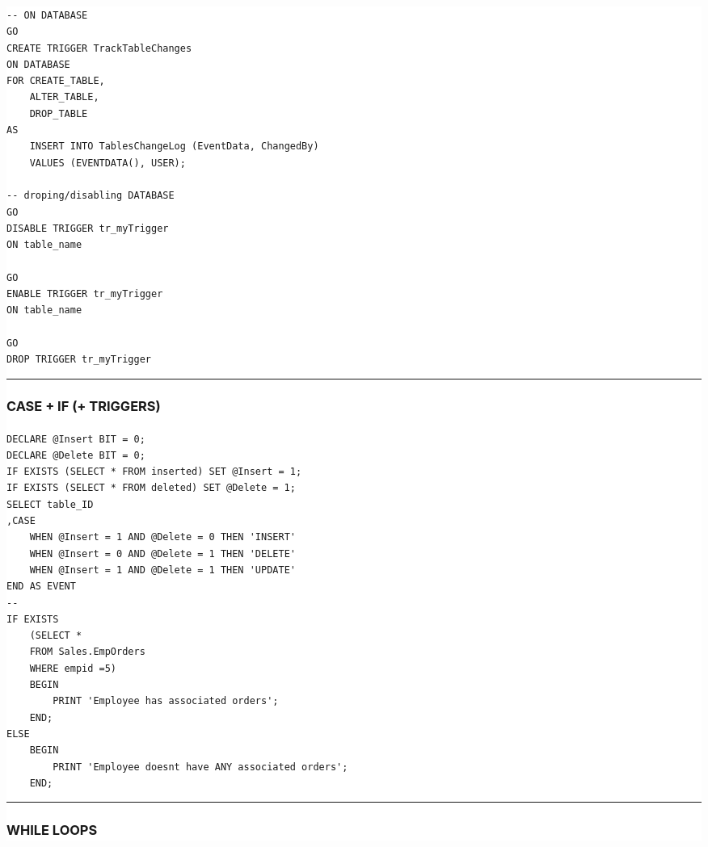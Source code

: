     -- ON DATABASE
    GO
    CREATE TRIGGER TrackTableChanges
    ON DATABASE
    FOR CREATE_TABLE,
        ALTER_TABLE,
        DROP_TABLE
    AS
        INSERT INTO TablesChangeLog (EventData, ChangedBy)
        VALUES (EVENTDATA(), USER);

    -- droping/disabling DATABASE
    GO
    DISABLE TRIGGER tr_myTrigger
    ON table_name

    GO
    ENABLE TRIGGER tr_myTrigger
    ON table_name

    GO
    DROP TRIGGER tr_myTrigger

-----------------------------------------------
### CASE + IF (+ TRIGGERS)

    DECLARE @Insert BIT = 0;
    DECLARE @Delete BIT = 0;
    IF EXISTS (SELECT * FROM inserted) SET @Insert = 1;
    IF EXISTS (SELECT * FROM deleted) SET @Delete = 1;
    SELECT table_ID
    ,CASE 
        WHEN @Insert = 1 AND @Delete = 0 THEN 'INSERT'
        WHEN @Insert = 0 AND @Delete = 1 THEN 'DELETE'
        WHEN @Insert = 1 AND @Delete = 1 THEN 'UPDATE'
    END AS EVENT
    --
    IF EXISTS 
        (SELECT * 
        FROM Sales.EmpOrders 
        WHERE empid =5)
        BEGIN
            PRINT 'Employee has associated orders';
        END;
    ELSE
        BEGIN
            PRINT 'Employee doesnt have ANY associated orders';
        END;

-----------------------------------------------
### WHILE LOOPS
